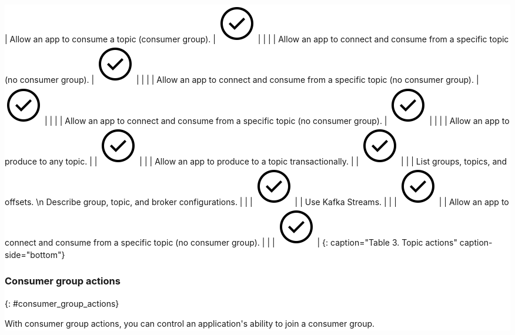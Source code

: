 | Allow an app to consume a topic (consumer group).   | ![Checkmark icon.](images/checkmark-icon.svg "Feature available") |  |  |
| Allow an app to connect and consume from a specific topic (no consumer group).  | ![Checkmark icon.](images/checkmark-icon.svg "Feature available") |  |  |
| Allow an app to connect and consume from a specific topic (no consumer group).  | ![Checkmark icon.](images/checkmark-icon.svg "Feature available") |  |  |
| Allow an app to connect and consume from a specific topic (no consumer group).  | ![Checkmark icon.](images/checkmark-icon.svg "Feature available") |  |  |
| Allow an app to produce to any topic. |  | ![Checkmark icon.](images/checkmark-icon.svg "Feature available") |  |
| Allow an app to produce to a topic transactionally. |  | ![Checkmark icon.](images/checkmark-icon.svg "Feature available") |  |
| List groups, topics, and offsets.  \n  Describe group, topic, and broker configurations. |  |  | ![Checkmark icon.](images/checkmark-icon.svg "Feature available")  |
| Use Kafka Streams.  |  |  | ![Checkmark icon.](images/checkmark-icon.svg "Feature available") |
| Allow an app to connect and consume from a specific topic (no consumer group).  |  |  | ![Checkmark icon.](images/checkmark-icon.svg "Feature available") |
{: caption="Table 3. Topic actions" caption-side="bottom"}

### Consumer group actions
{: #consumer_group_actions}

With consumer group actions, you can control an application's ability to join a consumer group.

